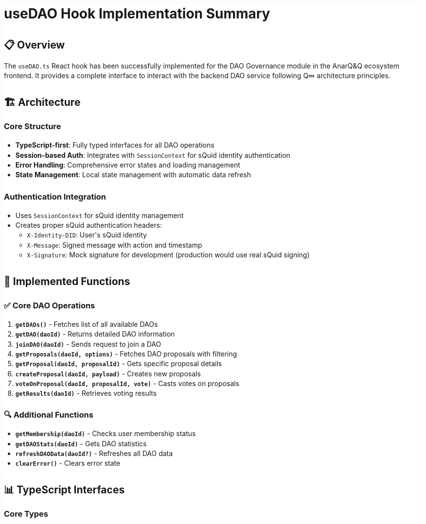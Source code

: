 # useDAO Hook Implementation Summary

## 📋 Overview

The `useDAO.ts` React hook has been successfully implemented for the DAO Governance module in the AnarQ&Q ecosystem frontend. It provides a complete interface to interact with the backend DAO service following Q∞ architecture principles.

## 🏗️ Architecture

### Core Structure

- **TypeScript-first**: Fully typed interfaces for all DAO operations
- **Session-based Auth**: Integrates with `SessionContext` for sQuid identity authentication
- **Error Handling**: Comprehensive error states and loading management
- **State Management**: Local state management with automatic data refresh

### Authentication Integration

- Uses `SessionContext` for sQuid identity management
- Creates proper sQuid authentication headers:
  - `X-Identity-DID`: User's sQuid identity
  - `X-Message`: Signed message with action and timestamp
  - `X-Signature`: Mock signature for development (production would use real sQuid signing)

## 🔧 Implemented Functions

### ✅ Core DAO Operations

1. **`getDAOs()`** - Fetches list of all available DAOs
2. **`getDAO(daoId)`** - Returns detailed DAO information
3. **`joinDAO(daoId)`** - Sends request to join a DAO
4. **`getProposals(daoId, options)`** - Fetches DAO proposals with filtering
5. **`getProposal(daoId, proposalId)`** - Gets specific proposal details
6. **`createProposal(daoId, payload)`** - Creates new proposals
7. **`voteOnProposal(daoId, proposalId, vote)`** - Casts votes on proposals
8. **`getResults(daoId)`** - Retrieves voting results

### 🔍 Additional Functions

- **`getMembership(daoId)`** - Checks user membership status
- **`getDAOStats(daoId)`** - Gets DAO statistics
- **`refreshDAOData(daoId?)`** - Refreshes all DAO data
- **`clearError()`** - Clears error state

## 📊 TypeScript Interfaces

### Core Types

